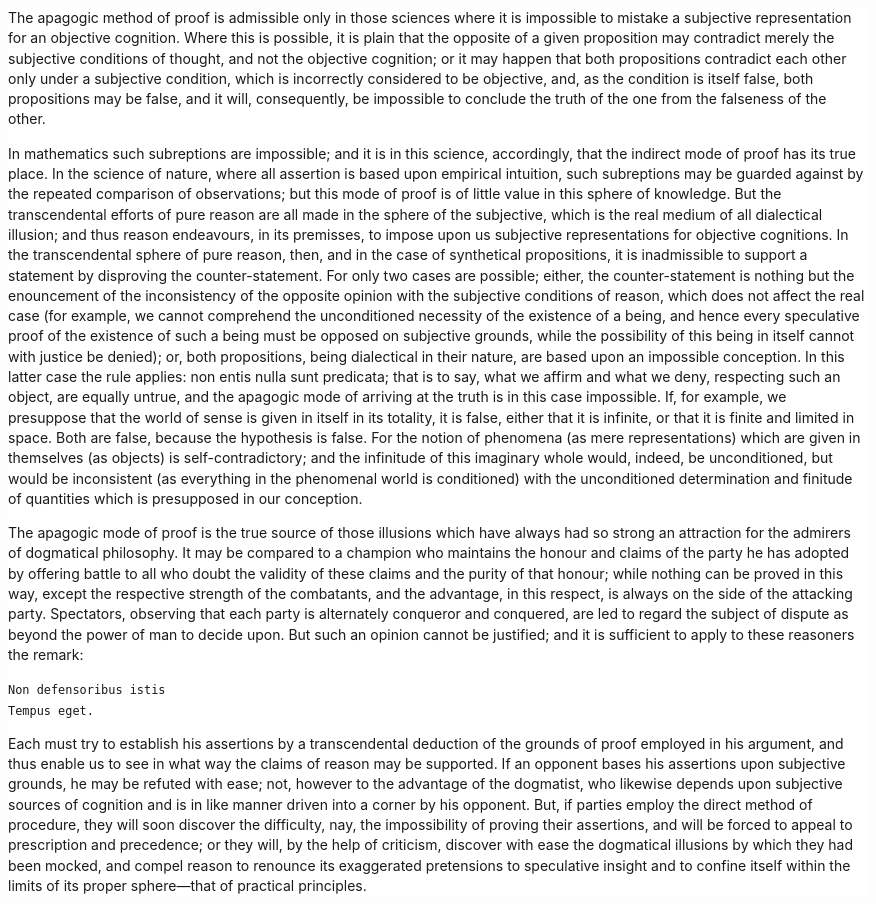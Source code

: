 The apagogic method of proof is admissible only in those sciences where it is impossible to mistake a subjective representation for an objective cognition. Where this is possible, it is plain that the opposite of a given proposition may contradict merely the subjective conditions of thought, and not the objective cognition; or it may happen that both propositions contradict each other only under a subjective condition, which is incorrectly considered to be objective, and, as the condition is itself false, both propositions may be false, and it will, consequently, be impossible to conclude the truth of the one from the falseness of the other.


In mathematics such subreptions are impossible; and it is in this science, accordingly, that the indirect mode of proof has its true place. In the science of nature, where all assertion is based upon empirical intuition, such subreptions may be guarded against by the repeated comparison of observations; but this mode of proof is of little value in this sphere of knowledge. But the transcendental efforts of pure reason are all made in the sphere of the subjective, which is the real medium of all dialectical illusion; and thus reason endeavours, in its premisses, to impose upon us subjective representations for objective cognitions. In the transcendental sphere of pure reason, then, and in the case of synthetical propositions, it is inadmissible to support a statement by disproving the counter-statement. For only two cases are possible; either, the counter-statement is nothing but the enouncement of the inconsistency of the opposite opinion with the subjective conditions of reason, which does not affect the real case (for example, we cannot comprehend the unconditioned necessity of the existence of a being, and hence every speculative proof of the existence of such a being must be opposed on subjective grounds, while the possibility of this being in itself cannot with justice be denied); or, both propositions, being dialectical in their nature, are based upon an impossible conception. In this latter case the rule applies: non entis nulla sunt predicata; that is to say, what we affirm and what we deny, respecting such an object, are equally untrue, and the apagogic mode of arriving at the truth is in this case impossible. If, for example, we presuppose that the world of sense is given in itself in its totality, it is false, either that it is infinite, or that it is finite and limited in space. Both are false, because the hypothesis is false. For the notion of phenomena (as mere representations) which are given in themselves (as objects) is self-contradictory; and the infinitude of this imaginary whole would, indeed, be unconditioned, but would be inconsistent (as everything in the phenomenal world is conditioned) with the unconditioned determination and finitude of quantities which is presupposed in our conception.

The apagogic mode of proof is the true source of those illusions which have always had so strong an attraction for the admirers of dogmatical philosophy. It may be compared to a champion who maintains the honour and claims of the party he has adopted by offering battle to all who doubt the validity of these claims and the purity of that honour; while nothing can be proved in this way, except the respective strength of the combatants, and the advantage, in this respect, is always on the side of the attacking party. Spectators, observing that each party is alternately conqueror and conquered, are led to regard the subject of dispute as beyond the power of man to decide upon. But such an opinion cannot be justified; and it is sufficient to apply to these reasoners the remark:

    Non defensoribus istis
    Tempus eget.

Each must try to establish his assertions by a transcendental deduction of the grounds of proof employed in his argument, and thus enable us to see in what way the claims of reason may be supported. If an opponent bases his assertions upon subjective grounds, he may be refuted with ease; not, however to the advantage of the dogmatist, who likewise depends upon subjective sources of cognition and is in like manner driven into a corner by his opponent. But, if parties employ the direct method of procedure, they will soon discover the difficulty, nay, the impossibility of proving their assertions, and will be forced to appeal to prescription and precedence; or they will, by the help of criticism, discover with ease the dogmatical illusions by which they had been mocked, and compel reason to renounce its exaggerated pretensions to speculative insight and to confine itself within the limits of its proper sphere—that of practical principles.

